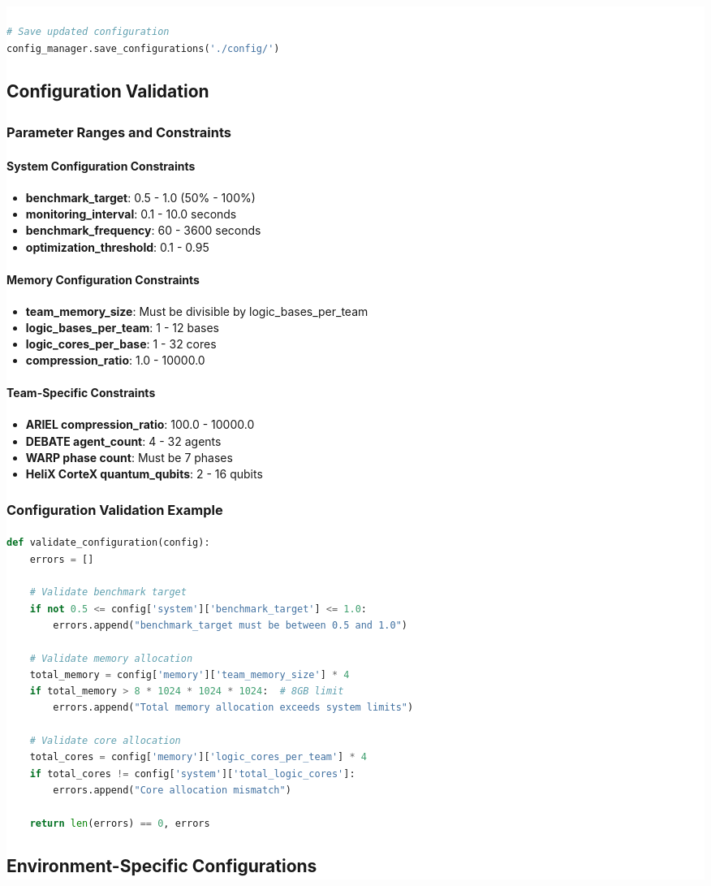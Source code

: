 ```python

# Save updated configuration
config_manager.save_configurations('./config/')
```

## Configuration Validation

### Parameter Ranges and Constraints

#### System Configuration Constraints
- **benchmark_target**: 0.5 - 1.0 (50% - 100%)
- **monitoring_interval**: 0.1 - 10.0 seconds
- **benchmark_frequency**: 60 - 3600 seconds
- **optimization_threshold**: 0.1 - 0.95

#### Memory Configuration Constraints
- **team_memory_size**: Must be divisible by logic_bases_per_team
- **logic_bases_per_team**: 1 - 12 bases
- **logic_cores_per_base**: 1 - 32 cores
- **compression_ratio**: 1.0 - 10000.0

#### Team-Specific Constraints
- **ARIEL compression_ratio**: 100.0 - 10000.0
- **DEBATE agent_count**: 4 - 32 agents
- **WARP phase count**: Must be 7 phases
- **HeliX CorteX quantum_qubits**: 2 - 16 qubits

### Configuration Validation Example
```python
def validate_configuration(config):
    errors = []

    # Validate benchmark target
    if not 0.5 <= config['system']['benchmark_target'] <= 1.0:
        errors.append("benchmark_target must be between 0.5 and 1.0")

    # Validate memory allocation
    total_memory = config['memory']['team_memory_size'] * 4
    if total_memory > 8 * 1024 * 1024 * 1024:  # 8GB limit
        errors.append("Total memory allocation exceeds system limits")

    # Validate core allocation
    total_cores = config['memory']['logic_cores_per_team'] * 4
    if total_cores != config['system']['total_logic_cores']:
        errors.append("Core allocation mismatch")

    return len(errors) == 0, errors
```

## Environment-Specific Configurations
